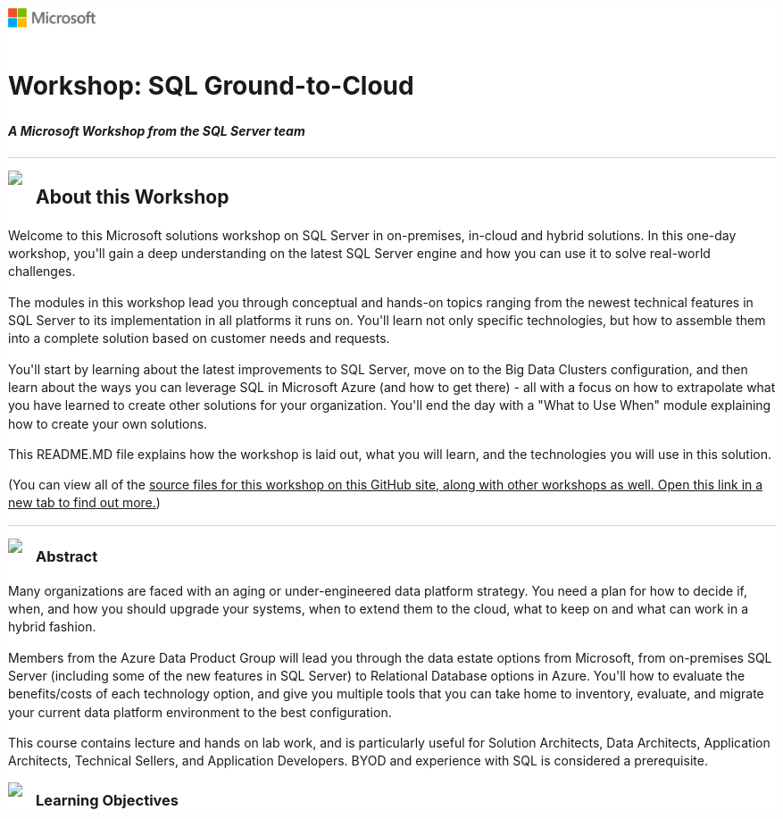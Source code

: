 ![](graphics/microsoftlogo.png?raw=true)

# Workshop: SQL Ground-to-Cloud

#### <i>A Microsoft Workshop from the SQL Server team</i>

<p style="border-bottom: 1px solid lightgrey;"></p>

<img style="float: left; margin: 0px 15px 15px 0px;" src="https://github.com/microsoft/sqlworkshops/blob/master/graphics/textbubble.png?raw=true"> <h2>About this Workshop</h2>

Welcome to this Microsoft solutions workshop on SQL Server in on-premises, in-cloud and hybrid solutions. In this one-day workshop, you'll gain a deep understanding on the latest SQL Server engine and how you can use it to solve real-world challenges. 

The modules in this workshop lead you through conceptual and hands-on topics ranging from the newest technical features in SQL Server to its implementation in all platforms it runs on. You'll learn not only specific technologies, but how to assemble them into a complete solution based on customer needs and requests.   

You'll start by learning about the latest improvements to SQL Server, move on to the Big Data Clusters configuration, and then learn about the ways you can leverage SQL in Microsoft Azure (and how to get there) - all with a focus on how to extrapolate what you have learned to create other solutions for your organization. You'll end the day with a "What to Use When" module explaining how to create your own solutions. 

This README.MD file explains how the workshop is laid out, what you will learn, and the technologies you will use in this solution.

(You can view all of the [source files for this workshop on this GitHub site, along with other workshops as well. Open this link in a new tab to find out more.](https://github.com/BuckWoody/workshops))

<p style="border-bottom: 1px solid lightgrey;"></p>

<img style="float: left; margin: 0px 15px 15px 0px;" src="https://github.com/microsoft/sqlworkshops/blob/master/graphics/checkmark.png?raw=true"> <h3>Abstract</h3>

Many organizations are faced with an aging or under-engineered data platform strategy. You need a plan for how to decide if, when, and how you should upgrade your systems, when to extend them to the cloud, what to keep on and what can work in a hybrid fashion.

Members from the Azure Data Product Group will lead you through the data estate options from Microsoft, from on-premises SQL Server (including some of the new features in SQL Server) to Relational Database options in Azure. You'll how to evaluate the benefits/costs of each technology option, and give you multiple tools that you can take home to inventory, evaluate, and migrate your current data platform environment to the best configuration.

This course contains lecture and hands on lab work, and is particularly useful for Solution Architects, Data Architects, Application Architects, Technical Sellers, and Application Developers. BYOD and experience with SQL is considered a prerequisite.

<img style="float: left; margin: 0px 15px 15px 0px;" src="https://github.com/microsoft/sqlworkshops/blob/master/graphics/checkmark.png?raw=true"> <h3>Learning Objectives</h3>
